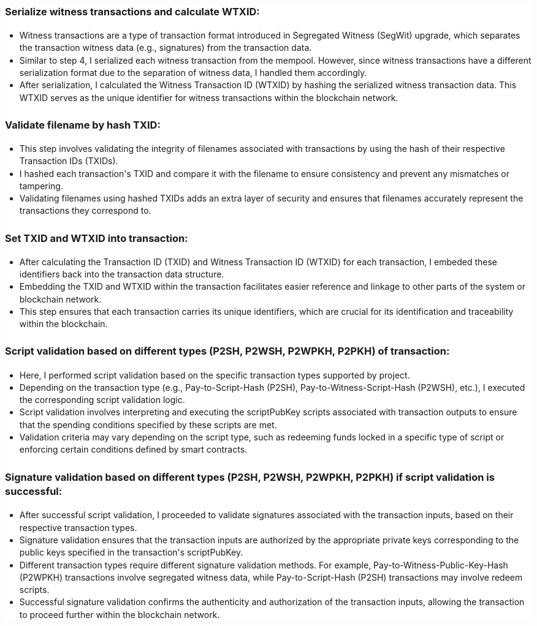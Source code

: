 ### Serialize witness transactions and calculate WTXID:

- Witness transactions are a type of transaction format introduced in Segregated Witness (SegWit) upgrade, which separates the transaction witness data (e.g., signatures) from the transaction data.
- Similar to step 4, I serialized each witness transaction from the mempool. However, since witness transactions have a different serialization format due to the separation of witness data, I handled them accordingly.
- After serialization, I calculated the Witness Transaction ID (WTXID) by hashing the serialized witness transaction data. This WTXID serves as the unique identifier for witness transactions within the blockchain network.

### Validate filename by hash TXID:

- This step involves validating the integrity of filenames associated with transactions by using the hash of their respective Transaction IDs (TXIDs).
- I hashed each transaction's TXID and compare it with the filename to ensure consistency and prevent any mismatches or tampering.
- Validating filenames using hashed TXIDs adds an extra layer of security and ensures that filenames accurately represent the transactions they correspond to.

### Set TXID and WTXID into transaction:

- After calculating the Transaction ID (TXID) and Witness Transaction ID (WTXID) for each transaction, I embeded these identifiers back into the transaction data structure.
- Embedding the TXID and WTXID within the transaction facilitates easier reference and linkage to other parts of the system or blockchain network.
- This step ensures that each transaction carries its unique identifiers, which are crucial for its identification and traceability within the blockchain.

### Script validation based on different types (P2SH, P2WSH, P2WPKH, P2PKH) of transaction:

- Here, I performed script validation based on the specific transaction types supported by project.
- Depending on the transaction type (e.g., Pay-to-Script-Hash (P2SH), Pay-to-Witness-Script-Hash (P2WSH), etc.), I executed the corresponding script validation logic.
- Script validation involves interpreting and executing the scriptPubKey scripts associated with transaction outputs to ensure that the spending conditions specified by these scripts are met.
- Validation criteria may vary depending on the script type, such as redeeming funds locked in a specific type of script or enforcing certain conditions defined by smart contracts.

### Signature validation based on different types (P2SH, P2WSH, P2WPKH, P2PKH) if script validation is successful:

- After successful script validation, I proceeded to validate signatures associated with the transaction inputs, based on their respective transaction types.
- Signature validation ensures that the transaction inputs are authorized by the appropriate private keys corresponding to the public keys specified in the transaction's scriptPubKey.
- Different transaction types require different signature validation methods. For example, Pay-to-Witness-Public-Key-Hash (P2WPKH) transactions involve segregated witness data, while Pay-to-Script-Hash (P2SH) transactions may involve redeem scripts.
- Successful signature validation confirms the authenticity and authorization of the transaction inputs, allowing the transaction to proceed further within the blockchain network.
